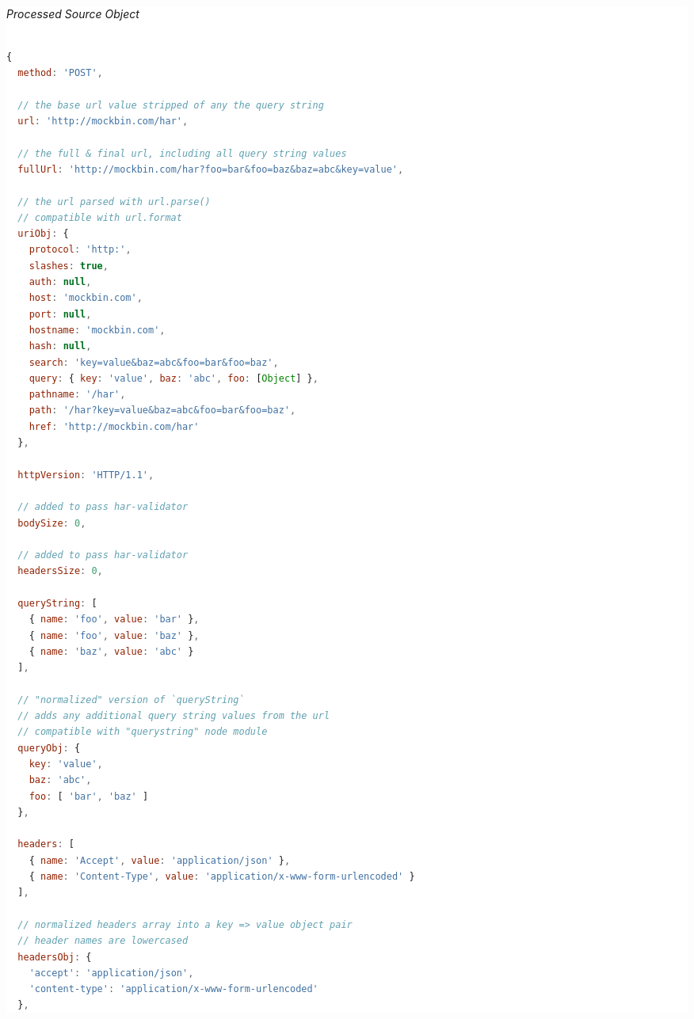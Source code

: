 ###### Processed Source Object

```js
{
  method: 'POST',

  // the base url value stripped of any the query string
  url: 'http://mockbin.com/har',

  // the full & final url, including all query string values
  fullUrl: 'http://mockbin.com/har?foo=bar&foo=baz&baz=abc&key=value',

  // the url parsed with url.parse()
  // compatible with url.format
  uriObj: {
    protocol: 'http:',
    slashes: true,
    auth: null,
    host: 'mockbin.com',
    port: null,
    hostname: 'mockbin.com',
    hash: null,
    search: 'key=value&baz=abc&foo=bar&foo=baz',
    query: { key: 'value', baz: 'abc', foo: [Object] },
    pathname: '/har',
    path: '/har?key=value&baz=abc&foo=bar&foo=baz',
    href: 'http://mockbin.com/har'
  },

  httpVersion: 'HTTP/1.1',

  // added to pass har-validator
  bodySize: 0,

  // added to pass har-validator
  headersSize: 0,

  queryString: [
    { name: 'foo', value: 'bar' },
    { name: 'foo', value: 'baz' },
    { name: 'baz', value: 'abc' }
  ],

  // "normalized" version of `queryString`
  // adds any additional query string values from the url
  // compatible with "querystring" node module
  queryObj: {
    key: 'value',
    baz: 'abc',
    foo: [ 'bar', 'baz' ]
  },

  headers: [
    { name: 'Accept', value: 'application/json' },
    { name: 'Content-Type', value: 'application/x-www-form-urlencoded' }
  ],

  // normalized headers array into a key => value object pair
  // header names are lowercased
  headersObj: {
    'accept': 'application/json',
    'content-type': 'application/x-www-form-urlencoded'
  },

```